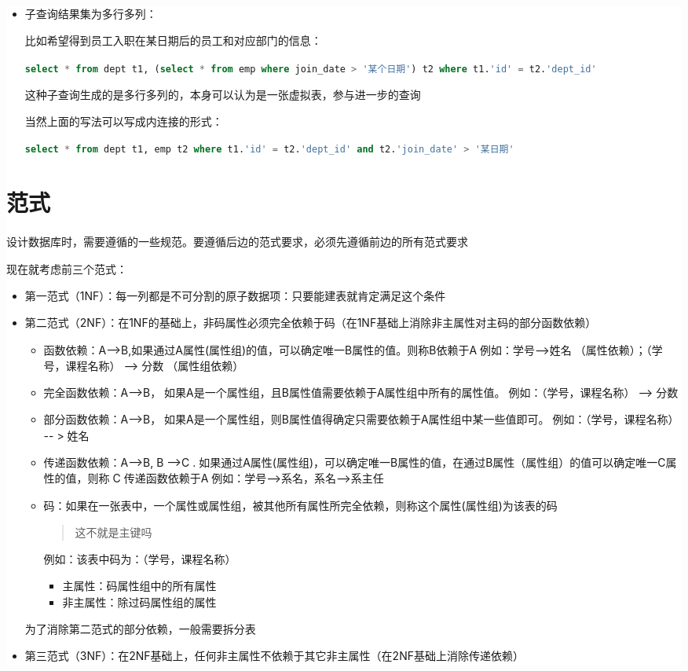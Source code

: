 * 子查询结果集为多行多列：

  比如希望得到员工入职在某日期后的员工和对应部门的信息：

  ```sql
  select * from dept t1, (select * from emp where join_date > '某个日期') t2 where t1.'id' = t2.'dept_id'
  ```

  这种子查询生成的是多行多列的，本身可以认为是一张虚拟表，参与进一步的查询

  当然上面的写法可以写成内连接的形式：

  ```sql
  select * from dept t1, emp t2 where t1.'id' = t2.'dept_id' and t2.'join_date' > '某日期'
  ```


# 范式

设计数据库时，需要遵循的一些规范。要遵循后边的范式要求，必须先遵循前边的所有范式要求

现在就考虑前三个范式：

* 第一范式（1NF）：每一列都是不可分割的原子数据项：只要能建表就肯定满足这个条件

* 第二范式（2NF）：在1NF的基础上，非码属性必须完全依赖于码（在1NF基础上消除非主属性对主码的部分函数依赖）

  * 函数依赖：A-->B,如果通过A属性(属性组)的值，可以确定唯一B属性的值。则称B依赖于A
    例如：学号-->姓名 （属性依赖）；（学号，课程名称） --> 分数  （属性组依赖）

  * 完全函数依赖：A-->B， 如果A是一个属性组，且B属性值需要依赖于A属性组中所有的属性值。
    例如：（学号，课程名称） --> 分数 

  * 部分函数依赖：A-->B， 如果A是一个属性组，则B属性值得确定只需要依赖于A属性组中某一些值即可。
    例如：（学号，课程名称） -- > 姓名

  * 传递函数依赖：A-->B, B -->C . 如果通过A属性(属性组)，可以确定唯一B属性的值，在通过B属性（属性组）的值可以确定唯一C属性的值，则称 C 传递函数依赖于A
    例如：学号-->系名，系名-->系主任

  * 码：如果在一张表中，一个属性或属性组，被其他所有属性所完全依赖，则称这个属性(属性组)为该表的码

    > 这不就是主键吗

    例如：该表中码为：（学号，课程名称）

       * 主属性：码属性组中的所有属性
       * 非主属性：除过码属性组的属性

  为了消除第二范式的部分依赖，一般需要拆分表 

* 第三范式（3NF）：在2NF基础上，任何非主属性不依赖于其它非主属性（在2NF基础上消除传递依赖）





